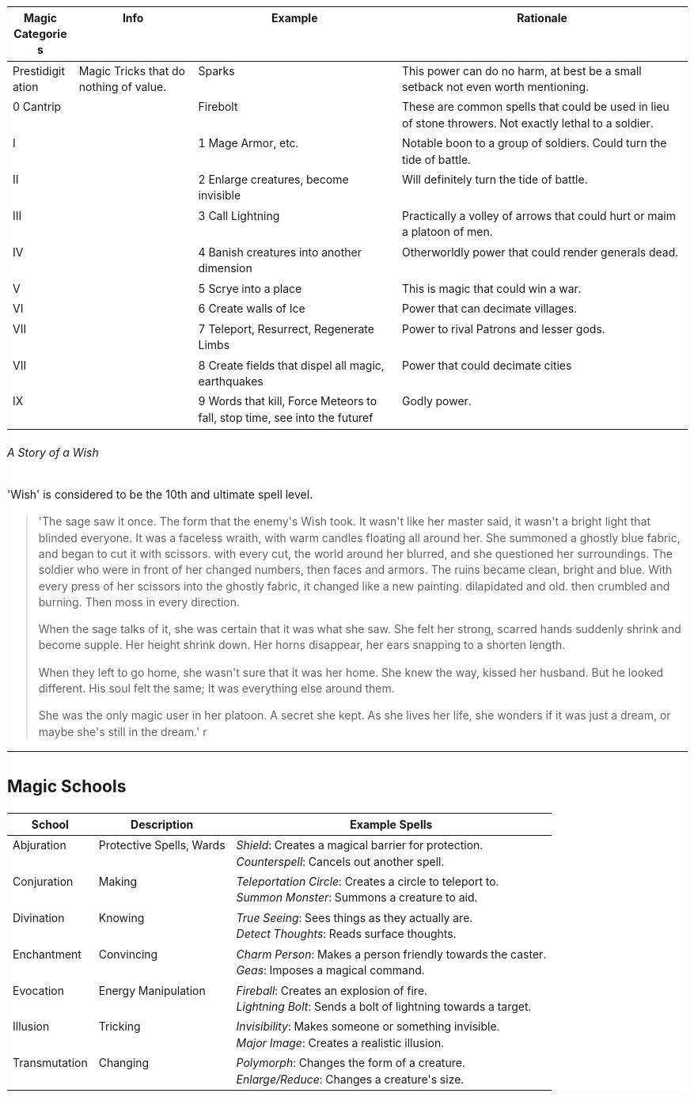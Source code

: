 | Magic Categories | Info                                   | Example                                                                   | Rationale                                                                                              |
| ---------------- | -------------------------------------- | ------------------------------------------------------------------------- | ------------------------------------------------------------------------------------------------------ |
| Prestidigitation | Magic Tricks that do nothing of value. | Sparks                                                                    | This power can do no harm, at best be a small setback not even worth mentioning.                       |
| 0 Cantrip        |                                        | Firebolt                                                                  | These are common spells that could be used in lieu of stone throwers. Not exactly lethal to a soldier. |
| I                |                                        | 1 Mage Armor, etc.                                                        | Notable boon to a group of soldiers. Could turn the tide of battle.                                    |
| II               |                                        | 2 Enlarge creatures, become invisible                                     | Will definitely turn the tide of battle.                                                               |
| III              |                                        | 3 Call Lightning                                                          | Practically a volley of arrows that could hurt or maim a platoon of men.                               |
| IV               |                                        | 4 Banish creatures into another dimension                                 | Otherworldly power that could render generals dead.                                                    |
| V                |                                        | 5 Scrye into a place                                                      | This is magic that could win a war.                                                                    |
| VI               |                                        | 6 Create walls of Ice                                                     | Power that can decimate villages.                                                                      |
| VII              |                                        | 7 Teleport, Resurrect, Regenerate Limbs                                   | Power to rival Patrons and lesser gods.                                                                |
| VII              |                                        | 8 Create fields that dispel all magic, earthquakes                        | Power that could decimate cities                                                                       |
| IX               |                                        | 9 Words that kill, Force Meteors to fall, stop time, see into the futuref | Godly power.                                                                                           |

###### A Story of a Wish
'Wish' is considered to be the 10th and ultimate spell level.
> 'The sage saw it once. The form that the enemy's Wish took.
>  It wasn't like her master said, it wasn't a bright light that blinded everyone.
> It was a faceless wraith, with warm candles floating all around her. She summoned a ghostly blue fabric, and began to cut it with scissors. with every cut, the world around her blurred, and she questioned her surroundings. The soldier who were in front of her changed numbers, then faces and armors. The ruins became clean, bright and blue. With every press of her scissors into the ghostly fabric, it changed like a new painting. dilapidated and old. then crumbled and burning. Then moss in every direction.
> 
> When the sage talks of it, she was certain that it was what she saw. She felt her strong, scarred hands suddenly shrink and become supple. Her height shrink down. Her horns disappear, her ears snapping to a shorten length.
> 
> When they left to go home, she wasn't sure that it was her home. She knew the way, kissed her husband. But he looked different. His soul felt the same; It was everything else around them.
> 
> She was the only magic user in her platoon. A secret she kept. As she lives her life, she wonders if it was just a dream, or maybe she's still in the dream.'
r

---------------
## Magic Schools

| School        | Description              | Example Spells                                                                                               |
| ------------- | ------------------------ | ------------------------------------------------------------------------------------------------------------ |
| Abjuration    | Protective Spells, Wards | *Shield*: Creates a magical barrier for protection. <br> *Counterspell*: Cancels out another spell.          |
| Conjuration   | Making                   | *Teleportation Circle*: Creates a circle to teleport to. <br> *Summon Monster*: Summons a creature to aid.   |
| Divination    | Knowing                  | *True Seeing*: Sees things as they actually are. <br> *Detect Thoughts*: Reads surface thoughts.             |
| Enchantment   | Convincing               | *Charm Person*: Makes a person friendly towards the caster. <br> *Geas*: Imposes a magical command.          |
| Evocation     | Energy Manipulation      | *Fireball*: Creates an explosion of fire. <br> *Lightning Bolt*: Sends a bolt of lightning towards a target. |
| Illusion      | Tricking                 | *Invisibility*: Makes someone or something invisible. <br> *Major Image*: Creates a realistic illusion.      |
| Transmutation | Changing                 | *Polymorph*: Changes the form of a creature. <br> *Enlarge/Reduce*: Changes a creature's size.               |